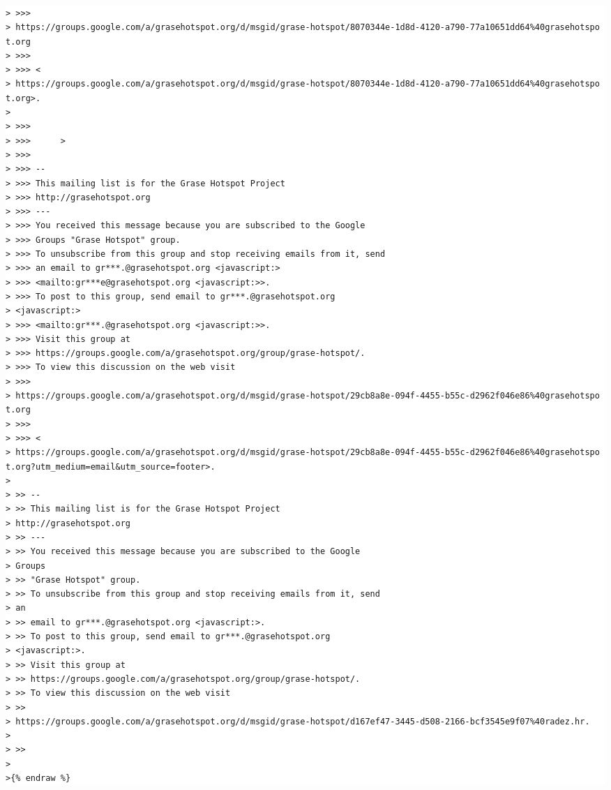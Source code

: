 ```
> >>> 
> https://groups.google.com/a/grasehotspot.org/d/msgid/grase-hotspot/8070344e-1d8d-4120-a790-77a10651dd64%40grasehotspot.org 
> >>> 
> >>> <
> https://groups.google.com/a/grasehotspot.org/d/msgid/grase-hotspot/8070344e-1d8d-4120-a790-77a10651dd64%40grasehotspot.org>. 
>
> >>> 
> >>>      > 
> >>> 
> >>> -- 
> >>> This mailing list is for the Grase Hotspot Project 
> >>> http://grasehotspot.org 
> >>> --- 
> >>> You received this message because you are subscribed to the Google 
> >>> Groups "Grase Hotspot" group. 
> >>> To unsubscribe from this group and stop receiving emails from it, send 
> >>> an email to gr***.@grasehotspot.org <javascript:> 
> >>> <mailto:gr***e@grasehotspot.org <javascript:>>. 
> >>> To post to this group, send email to gr***.@grasehotspot.org 
> <javascript:> 
> >>> <mailto:gr***.@grasehotspot.org <javascript:>>. 
> >>> Visit this group at 
> >>> https://groups.google.com/a/grasehotspot.org/group/grase-hotspot/. 
> >>> To view this discussion on the web visit 
> >>> 
> https://groups.google.com/a/grasehotspot.org/d/msgid/grase-hotspot/29cb8a8e-094f-4455-b55c-d2962f046e86%40grasehotspot.org 
> >>> 
> >>> <
> https://groups.google.com/a/grasehotspot.org/d/msgid/grase-hotspot/29cb8a8e-094f-4455-b55c-d2962f046e86%40grasehotspot.org?utm_medium=email&utm_source=footer>. 
>
> >> -- 
> >> This mailing list is for the Grase Hotspot Project 
> http://grasehotspot.org 
> >> --- 
> >> You received this message because you are subscribed to the Google 
> Groups 
> >> "Grase Hotspot" group. 
> >> To unsubscribe from this group and stop receiving emails from it, send 
> an 
> >> email to gr***.@grasehotspot.org <javascript:>. 
> >> To post to this group, send email to gr***.@grasehotspot.org 
> <javascript:>. 
> >> Visit this group at 
> >> https://groups.google.com/a/grasehotspot.org/group/grase-hotspot/. 
> >> To view this discussion on the web visit 
> >> 
> https://groups.google.com/a/grasehotspot.org/d/msgid/grase-hotspot/d167ef47-3445-d508-2166-bcf3545e9f07%40radez.hr. 
>
> >> 
>
>{% endraw %}
```
